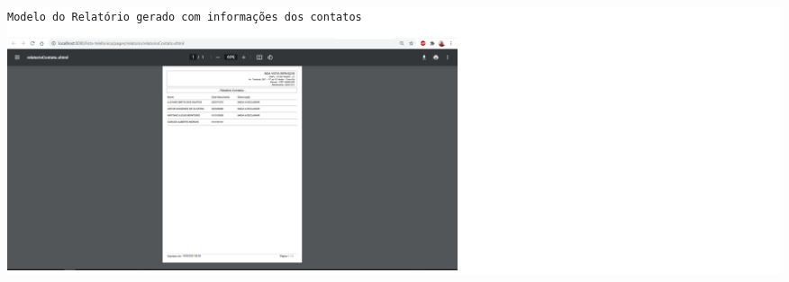 ```sh
Modelo do Relatório gerado com informações dos contatos
```
<img src="/src/main/webapp/resources/images/screenshots/relatorioContatos.PNG/" width="500">
